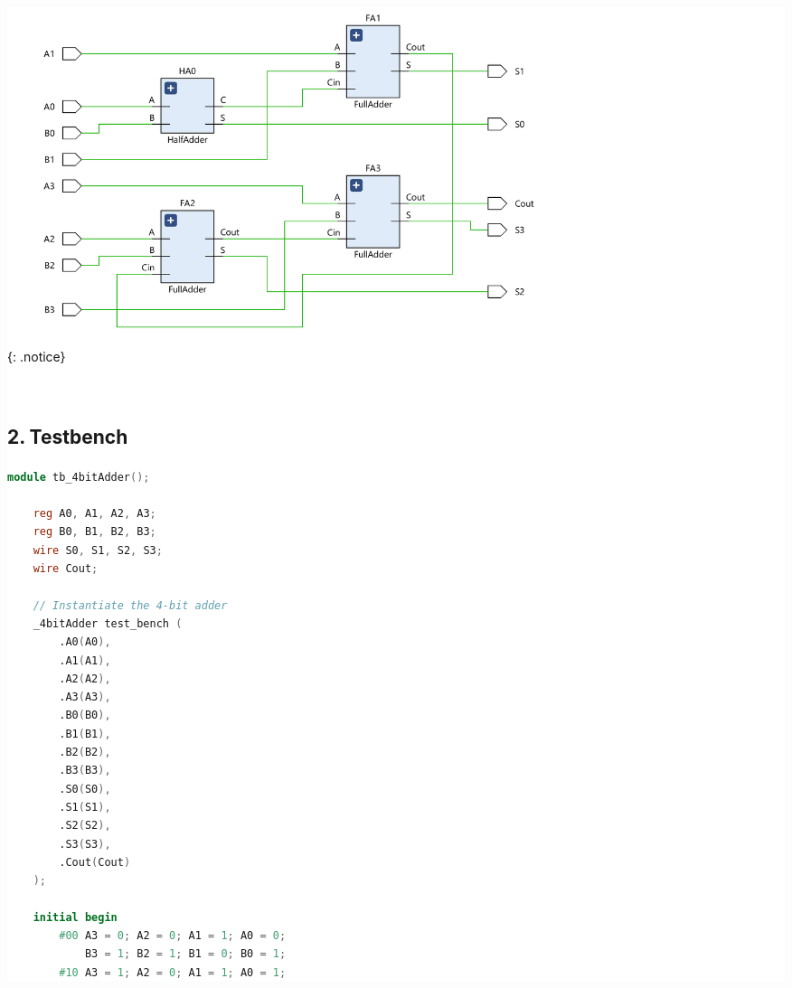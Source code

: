   <img src="/assets/images/verilog/9.png" width="70%" height="70%" alt=""/>
  <p><em></em></p>
</div>
{: .notice} 

&nbsp;

## 2. Testbench

```verilog
module tb_4bitAdder();

    reg A0, A1, A2, A3;
    reg B0, B1, B2, B3;
    wire S0, S1, S2, S3;
    wire Cout;

    // Instantiate the 4-bit adder
    _4bitAdder test_bench (
        .A0(A0),
        .A1(A1),
        .A2(A2),
        .A3(A3),
        .B0(B0),
        .B1(B1),
        .B2(B2),
        .B3(B3),
        .S0(S0),
        .S1(S1),
        .S2(S2),
        .S3(S3),
        .Cout(Cout)
    );

    initial begin
        #00 A3 = 0; A2 = 0; A1 = 1; A0 = 0; 
            B3 = 1; B2 = 1; B1 = 0; B0 = 1;
        #10 A3 = 1; A2 = 0; A1 = 1; A0 = 1;
```